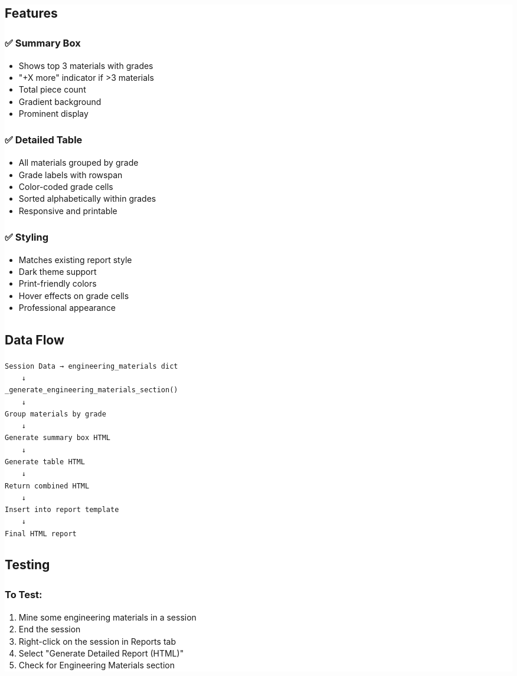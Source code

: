 ## Features

### ✅ Summary Box
- Shows top 3 materials with grades
- "+X more" indicator if >3 materials
- Total piece count
- Gradient background
- Prominent display

### ✅ Detailed Table
- All materials grouped by grade
- Grade labels with rowspan
- Color-coded grade cells
- Sorted alphabetically within grades
- Responsive and printable

### ✅ Styling
- Matches existing report style
- Dark theme support
- Print-friendly colors
- Hover effects on grade cells
- Professional appearance

## Data Flow

```
Session Data → engineering_materials dict
    ↓
_generate_engineering_materials_section()
    ↓
Group materials by grade
    ↓
Generate summary box HTML
    ↓
Generate table HTML
    ↓
Return combined HTML
    ↓
Insert into report template
    ↓
Final HTML report
```

## Testing

### To Test:
1. Mine some engineering materials in a session
2. End the session
3. Right-click on the session in Reports tab
4. Select "Generate Detailed Report (HTML)"
5. Check for Engineering Materials section
